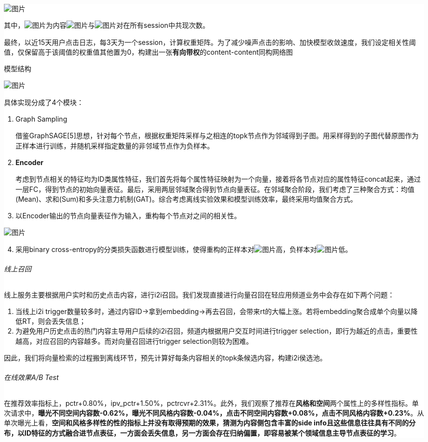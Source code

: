 ![图片](https://mmbiz.qpic.cn/mmbiz_png/33P2FdAnju8n78Qtx6IibRicpZBW9IePhJhwjnuLy3L3mbSmDOpFq6s5gyal30UDB2Kx5Q4BiagAJBYagfwaZu5qg/640?wx_fmt=png&wxfrom=5&wx_lazy=1&wx_co=1)

其中，![图片](https://mmbiz.qpic.cn/mmbiz_png/33P2FdAnju8n78Qtx6IibRicpZBW9IePhJFL1YtPpw7PjXUMQndKHc08jAqtma4rYfdbicgMhfWiaicaibYQkr66ZxIw/640?wx_fmt=png&wxfrom=5&wx_lazy=1&wx_co=1)为内容![图片](https://mmbiz.qpic.cn/mmbiz_png/33P2FdAnju8n78Qtx6IibRicpZBW9IePhJzAaaCMmScCC32oicOs2diaFmqa0vv7owIEftxFtf3o7WWdySmEjGW5AA/640?wx_fmt=png&wxfrom=5&wx_lazy=1&wx_co=1)与![图片](https://mmbiz.qpic.cn/mmbiz_png/33P2FdAnju8n78Qtx6IibRicpZBW9IePhJe11L6DqpgDn4icmtZEjibWA6SF4A1gSI67LKNegkibrCIiaAdicpdvPJHhQ/640?wx_fmt=png&wxfrom=5&wx_lazy=1&wx_co=1)对在所有session中共现次数。



最终，以近15天用户点击日志，每3天为一个session，计算权重矩阵。为了减少噪声点击的影响、加快模型收敛速度，我们设定相关性阈值，仅保留高于该阈值的权重值其他置为0，构建出一张**有向带权**的content-content同构网络图



模型结构

![图片](https://mmbiz.qpic.cn/mmbiz_png/33P2FdAnju8n78Qtx6IibRicpZBW9IePhJAAaS6042jEsEfib9czScpSpF8chpmIpgGJ8vKAnZlxicyecLqWSNhLfw/640?wx_fmt=png&wxfrom=5&wx_lazy=1&wx_co=1)



具体实现分成了4个模块：

1. Graph Sampling

   借鉴GraphSAGE[5]思想，针对每个节点，根据权重矩阵采样与之相连的topk节点作为邻域得到子图。用采样得到的子图代替原图作为正样本进行训练，并随机采样指定数量的非邻域节点作为负样本。

2. **Encoder**

   考虑到节点相关的特征均为ID类属性特征，我们首先将每个属性特征映射为一个向量，接着将各节点对应的属性特征concat起来，通过一层FC，得到节点的初始向量表征。最后，采用两层邻域聚合得到节点向量表征。在邻域聚合阶段，我们考虑了三种聚合方式：均值(Mean)、求和(Sum)和多头注意力机制(GAT)。综合考虑离线实验效果和模型训练效率，最终采用均值聚合方式。

3. 以Encoder输出的节点向量表征作为输入，重构每个节点对之间的相关性。

![图片](https://mmbiz.qpic.cn/mmbiz_png/33P2FdAnju8n78Qtx6IibRicpZBW9IePhJMUvJPKjdVaJYp9WY1VcCzhzE8eMC30RQfFPia6vFoZxayEVX97A3nwA/640?wx_fmt=png&wxfrom=5&wx_lazy=1&wx_co=1)

4. 采用binary cross-entropy的分类损失函数进行模型训练，使得重构的正样本对![图片](https://mmbiz.qpic.cn/mmbiz_png/33P2FdAnju8n78Qtx6IibRicpZBW9IePhJic1Kp1ymmG4ibXxjRLpPeL2CPXxjOe8soZ52jGwqI5e6GgrJ6DOuw9Uw/640?wx_fmt=png&wxfrom=5&wx_lazy=1&wx_co=1)高，负样本对![图片](https://mmbiz.qpic.cn/mmbiz_png/33P2FdAnju8n78Qtx6IibRicpZBW9IePhJdCFeyGnqZxe2ANBx9NPicqwqFfNoV48YcGP9EUdbBuOicMjupWhhneVQ/640?wx_fmt=png&wxfrom=5&wx_lazy=1&wx_co=1)低。



###### 线上召回

线上服务主要根据用户实时和历史点击内容，进行i2i召回。我们发现直接进行向量召回在轻应用频道业务中会存在如下两个问题：

1. 当线上i2i trigger数量较多时，通过内容ID->拿到embedding->再去召回，会带来rt的大幅上涨。若将embedding聚合成单个向量以降低RT，则会丢失信息；
2. 为避免用户历史点击的热门内容主导用户后续的i2i召回，频道内根据用户交互时间进行trigger selection，即行为越近的点击，重要性越高，对应召回的内容越多。而对向量召回进行trigger selection则较为困难。



因此，我们将向量检索的过程搬到离线环节，预先计算好每条内容相关的topk条候选内容，构建i2i侯选池。



###### 在线效果A/B Test

在推荐效率指标上，pctr+0.80%，ipv_pctr+1.50%，pctrcvr+2.31%。此外，我们观察了推荐在**风格和空间**两个属性上的多样性指标。单次请求中，**曝光不同空间内容数-0.62%，曝光不同风格内容数-0.04%，点击不同空间内容数+0.08%，点击不同风格内容数+0.23%**。从单次曝光上看，**空间和风格多样性的性的指标上并没有取得预期的效果，猜测为内容侧包含丰富的side info且这些信息往往具有不同的分布，以ID特征的方式融合进节点表征，一方面会丢失信息，另一方面会存在归纳偏置，即容易被某个领域信息主导节点表征的学习**。
